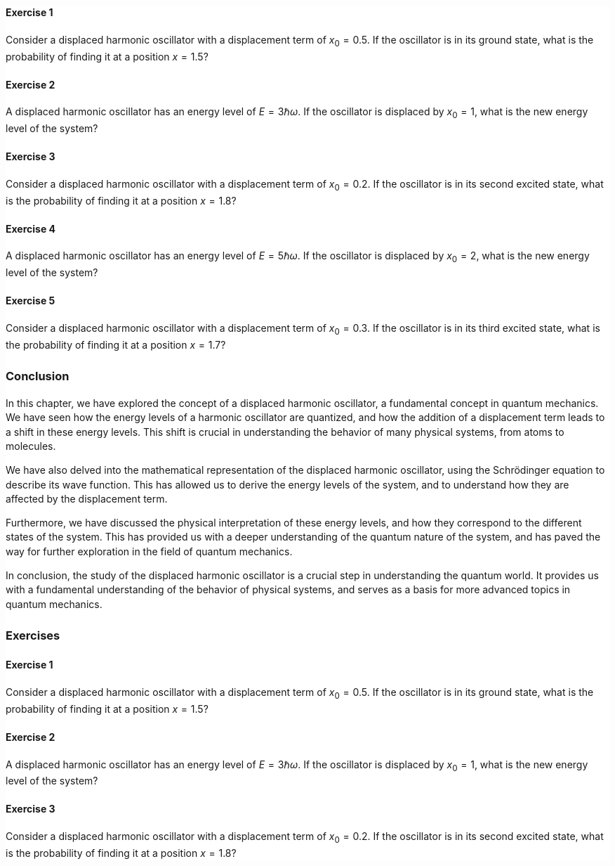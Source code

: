 #### Exercise 1
Consider a displaced harmonic oscillator with a displacement term of $x_0 = 0.5$. If the oscillator is in its ground state, what is the probability of finding it at a position $x = 1.5$?

#### Exercise 2
A displaced harmonic oscillator has an energy level of $E = 3\hbar\omega$. If the oscillator is displaced by $x_0 = 1$, what is the new energy level of the system?

#### Exercise 3
Consider a displaced harmonic oscillator with a displacement term of $x_0 = 0.2$. If the oscillator is in its second excited state, what is the probability of finding it at a position $x = 1.8$?

#### Exercise 4
A displaced harmonic oscillator has an energy level of $E = 5\hbar\omega$. If the oscillator is displaced by $x_0 = 2$, what is the new energy level of the system?

#### Exercise 5
Consider a displaced harmonic oscillator with a displacement term of $x_0 = 0.3$. If the oscillator is in its third excited state, what is the probability of finding it at a position $x = 1.7$?


### Conclusion

In this chapter, we have explored the concept of a displaced harmonic oscillator, a fundamental concept in quantum mechanics. We have seen how the energy levels of a harmonic oscillator are quantized, and how the addition of a displacement term leads to a shift in these energy levels. This shift is crucial in understanding the behavior of many physical systems, from atoms to molecules.

We have also delved into the mathematical representation of the displaced harmonic oscillator, using the Schrödinger equation to describe its wave function. This has allowed us to derive the energy levels of the system, and to understand how they are affected by the displacement term.

Furthermore, we have discussed the physical interpretation of these energy levels, and how they correspond to the different states of the system. This has provided us with a deeper understanding of the quantum nature of the system, and has paved the way for further exploration in the field of quantum mechanics.

In conclusion, the study of the displaced harmonic oscillator is a crucial step in understanding the quantum world. It provides us with a fundamental understanding of the behavior of physical systems, and serves as a basis for more advanced topics in quantum mechanics.

### Exercises

#### Exercise 1
Consider a displaced harmonic oscillator with a displacement term of $x_0 = 0.5$. If the oscillator is in its ground state, what is the probability of finding it at a position $x = 1.5$?

#### Exercise 2
A displaced harmonic oscillator has an energy level of $E = 3\hbar\omega$. If the oscillator is displaced by $x_0 = 1$, what is the new energy level of the system?

#### Exercise 3
Consider a displaced harmonic oscillator with a displacement term of $x_0 = 0.2$. If the oscillator is in its second excited state, what is the probability of finding it at a position $x = 1.8$?

